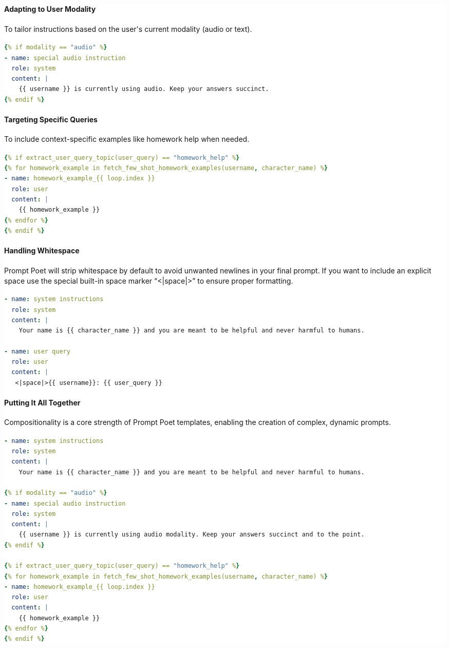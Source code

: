 #### Adapting to User Modality
To tailor instructions based on the user's current modality (audio or text).
```yaml
{% if modality == "audio" %}
- name: special audio instruction
  role: system
  content: |
    {{ username }} is currently using audio. Keep your answers succinct.
{% endif %}
```

#### Targeting Specific Queries
To include context-specific examples like homework help when needed.
```yaml
{% if extract_user_query_topic(user_query) == "homework_help" %}
{% for homework_example in fetch_few_shot_homework_examples(username, character_name) %}
- name: homework_example_{{ loop.index }}
  role: user
  content: |
    {{ homework_example }}
{% endfor %}
{% endif %}
```

#### Handling Whitespace
Prompt Poet will strip whitespace by default to avoid unwanted newlines in your final prompt. If you want to include an explicit space use the special built-in space marker “<|space|>” to ensure proper formatting.
```yaml
- name: system instructions
  role: system
  content: |
    Your name is {{ character_name }} and you are meant to be helpful and never harmful to humans.

- name: user query
  role: user
  content: |
   <|space|>{{ username}}: {{ user_query }}
```

#### Putting It All Together
Compositionality is a core strength of Prompt Poet templates, enabling the creation of complex, dynamic prompts.
```yaml
- name: system instructions
  role: system
  content: |
    Your name is {{ character_name }} and you are meant to be helpful and never harmful to humans.

{% if modality == "audio" %}
- name: special audio instruction
  role: system
  content: |
    {{ username }} is currently using audio modality. Keep your answers succinct and to the point.
{% endif %}

{% if extract_user_query_topic(user_query) == "homework_help" %}
{% for homework_example in fetch_few_shot_homework_examples(username, character_name) %}
- name: homework_example_{{ loop.index }}
  role: user
  content: |
    {{ homework_example }}
{% endfor %}
{% endif %}

```